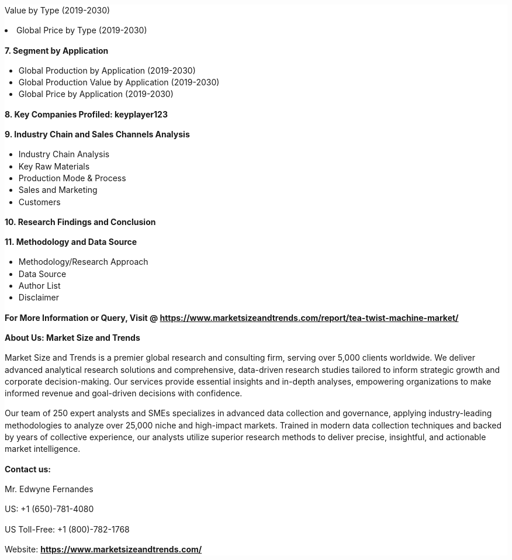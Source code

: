 Value by Type (2019-2030)</li><li>Global Price by Type (2019-2030)</li></ul><p><strong>7. Segment by Application</strong></p><ul><li>Global Production by Application (2019-2030)</li><li>Global Production Value by Application (2019-2030)</li><li>Global Price by Application (2019-2030)</li></ul><p><strong>8. Key Companies Profiled: keyplayer123</strong></p><p><strong>9. Industry Chain and Sales Channels Analysis</strong></p><ul><li>Industry Chain Analysis</li><li>Key Raw Materials</li><li>Production Mode &amp; Process</li><li>Sales and Marketing</li><li>Customers</li></ul><p><strong>10. Research Findings and Conclusion</strong></p><p><strong>11. Methodology and Data Source</strong></p><ul><li>Methodology/Research Approach</li><li>Data Source</li><li>Author List</li><li>Disclaimer</li></ul></p><p><strong>For More Information or Query, Visit @ <a href="https://www.marketsizeandtrends.com/report/tea-twist-machine-market/">https://www.marketsizeandtrends.com/report/tea-twist-machine-market/</a></strong></p><p><strong>About Us: Market Size and Trends</strong></p><p>Market Size and Trends is a premier global research and consulting firm, serving over 5,000 clients worldwide. We deliver advanced analytical research solutions and comprehensive, data-driven research studies tailored to inform strategic growth and corporate decision-making. Our services provide essential insights and in-depth analyses, empowering organizations to make informed revenue and goal-driven decisions with confidence.</p><p>Our team of 250 expert analysts and SMEs specializes in advanced data collection and governance, applying industry-leading methodologies to analyze over 25,000 niche and high-impact markets. Trained in modern data collection techniques and backed by years of collective experience, our analysts utilize superior research methods to deliver precise, insightful, and actionable market intelligence.</p><p><strong>Contact us:</strong></p><p>Mr. Edwyne Fernandes</p><p>US: +1 (650)-781-4080</p><p>US Toll-Free: +1 (800)-782-1768</p><p>Website: <strong><a href="https://www.marketsizeandtrends.com/">https://www.marketsizeandtrends.com/</a></strong></p>
